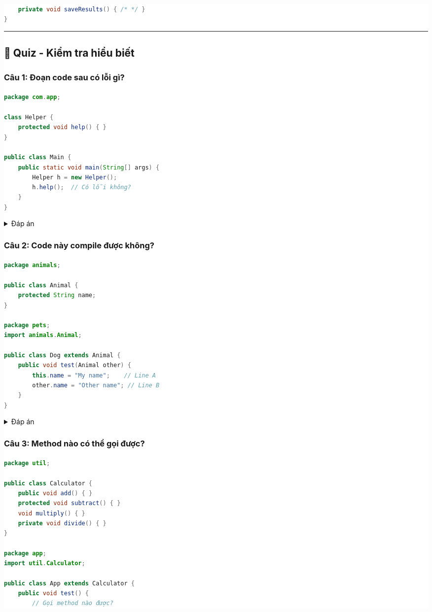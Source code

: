 ```java
    private void saveResults() { /* */ }
}
```

---

## 🧪 Quiz - Kiểm tra hiểu biết

### Câu 1: Đoạn code sau có lỗi gì?
```java
package com.app;

class Helper {
    protected void help() { }
}

public class Main {
    public static void main(String[] args) {
        Helper h = new Helper();
        h.help();  // Có lỗi không?
    }
}
```

<details><summary>Đáp án</summary></details>

### Câu 2: Code này compile được không?
```java
package animals;

public class Animal {
    protected String name;
}

package pets;
import animals.Animal;

public class Dog extends Animal {
    public void test(Animal other) {
        this.name = "My name";    // Line A
        other.name = "Other name"; // Line B
    }
}
```

<details><summary>Đáp án</summary></details>

### Câu 3: Method nào có thể gọi được?
```java
package util;

public class Calculator {
    public void add() { }
    protected void subtract() { }
    void multiply() { }
    private void divide() { }
}

package app;
import util.Calculator;

public class App extends Calculator {
    public void test() {
        // Gọi method nào được?
```